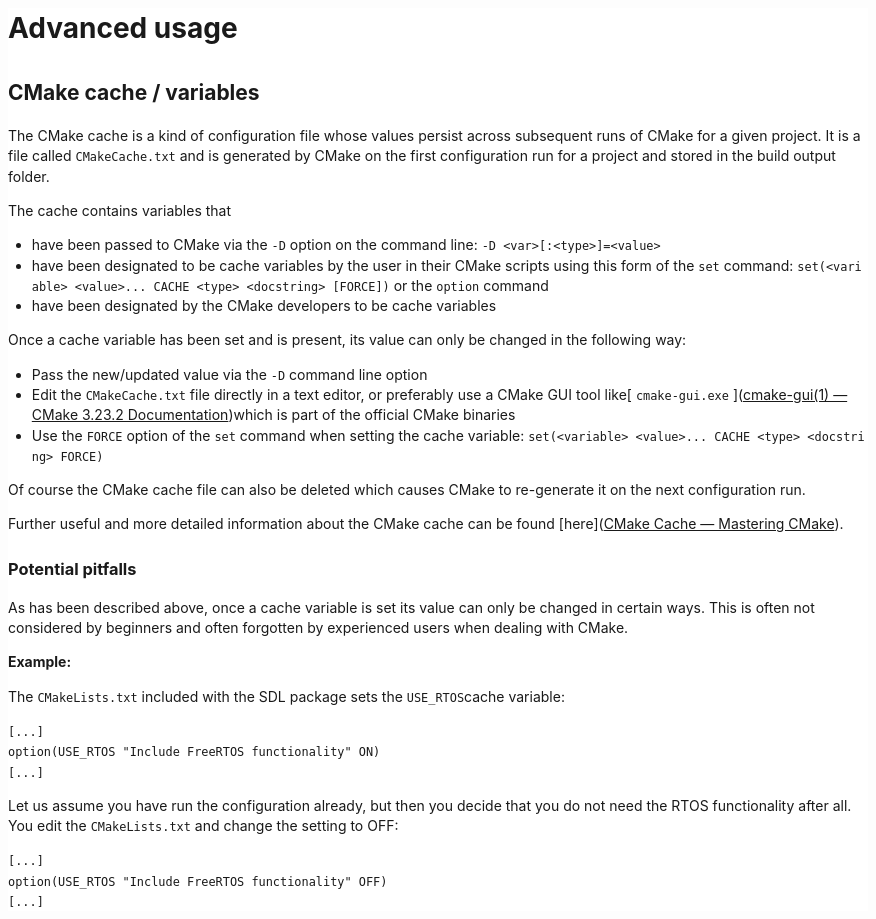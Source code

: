 # Advanced usage

## CMake cache / variables

The CMake cache is a kind of configuration file whose values persist across subsequent runs of CMake for a given project. It is a file called `CMakeCache.txt` and is generated by CMake on the first configuration run for a project and stored in the build output folder.

The cache contains variables that
- have been passed to CMake via the `-D` option on the command line:
   `-D <var>[:<type>]=<value>`
- have been designated to be cache variables by the user in their CMake scripts using this form of the `set` command: `set(<variable> <value>... CACHE <type> <docstring> [FORCE])` or the `option` command
- have been designated by the CMake developers to be cache variables

Once a cache variable has been set and is present, its value can only be changed in the following way:
- Pass the new/updated value via the `-D` command line option
- Edit the `CMakeCache.txt` file directly in a text editor, or preferably use a CMake  GUI tool like[ `cmake-gui.exe` ]([cmake-gui(1) &mdash; CMake 3.23.2 Documentation](https://cmake.org/cmake/help/latest/manual/cmake-gui.1.html#manual:cmake-gui(1)))which is part of the official CMake binaries
- Use the `FORCE` option of the `set` command when setting the cache variable: `set(<variable> <value>... CACHE <type> <docstring> FORCE)`

Of course the CMake cache file can also be deleted which causes CMake to re-generate it on the next configuration run.

Further useful and more detailed information about the CMake cache can be found [here]([CMake Cache &#8212; Mastering CMake](https://cmake.org/cmake/help/book/mastering-cmake/chapter/CMake%20Cache.html)).

### Potential pitfalls

As has been described above, once a cache variable is set its value can only be changed in certain ways. This is often not considered by beginners and often forgotten by experienced users when dealing with CMake.

**Example:**

The `CMakeLists.txt` included with the SDL package sets the `USE_RTOS`cache variable:

```
[...]
option(USE_RTOS "Include FreeRTOS functionality" ON)
[...]
```

Let us assume you have run the configuration already, but then you decide that you do not need the RTOS functionality after all. You edit the `CMakeLists.txt` and change the setting to OFF:

```
[...]
option(USE_RTOS "Include FreeRTOS functionality" OFF)
[...]
```
